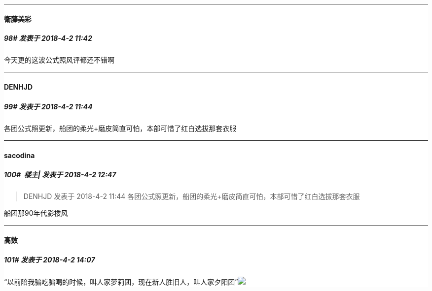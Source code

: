 





*****

####  衛藤美彩  
##### 98#       发表于 2018-4-2 11:42




今天更的这波公式照风评都还不错啊







*****

####  DENHJD  
##### 99#       发表于 2018-4-2 11:44




各团公式照更新，船团的柔光+磨皮简直可怕，本部可惜了红白选拔那套衣服







*****

####  sacodina  
##### 100#         楼主| 发表于 2018-4-2 12:47



<blockquote>DENHJD 发表于 2018-4-2 11:44
各团公式照更新，船团的柔光+磨皮简直可怕，本部可惜了红白选拔那套衣服</blockquote>
船团那90年代影楼风







*****

####  高数  
##### 101#       发表于 2018-4-2 14:07




“以前陪我骗吃骗喝的时候，叫人家萝莉团，现在新人胜旧人，叫人家夕阳团”<img src="https://static.saraba1st.com/image/smiley/face2017/037.png" referrerpolicy="no-referrer">





